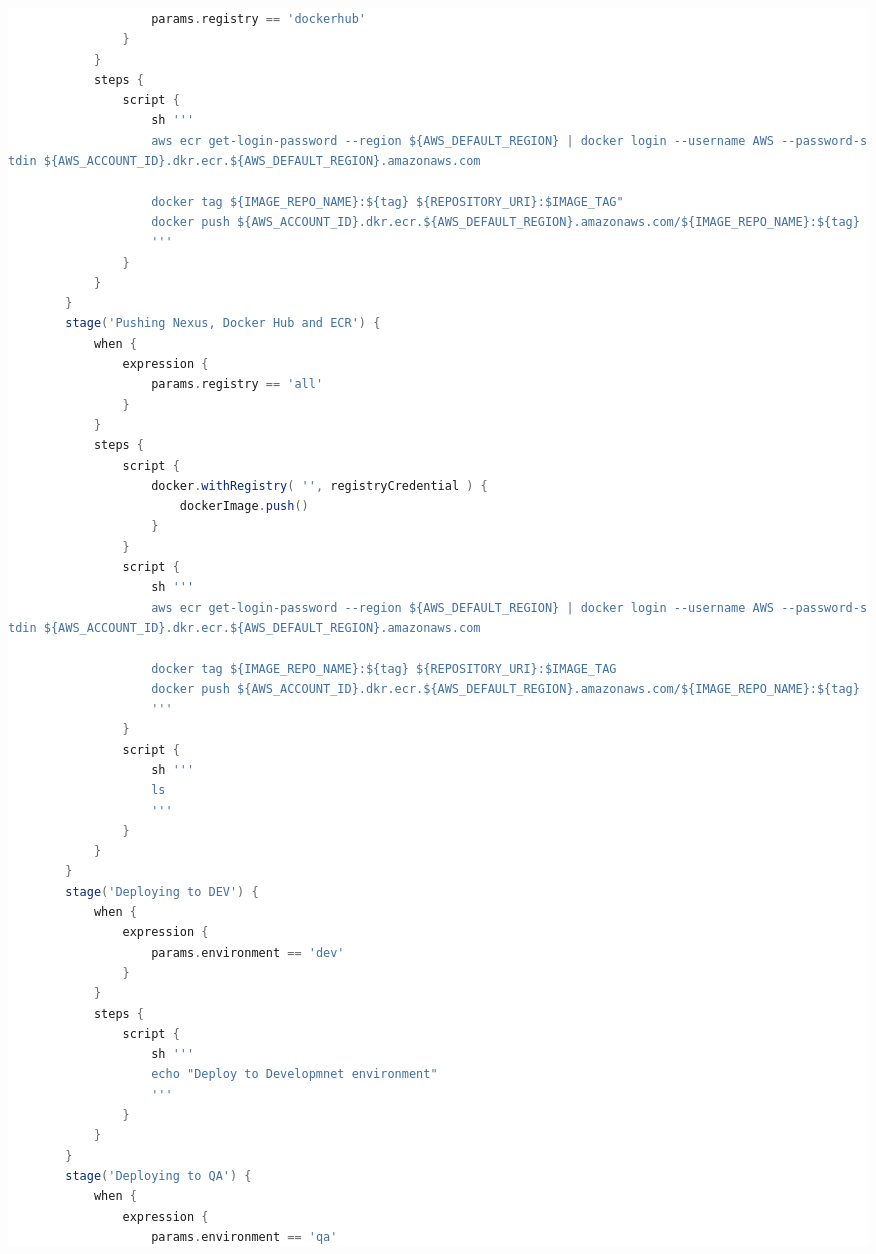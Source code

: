 ```groovy
                    params.registry == 'dockerhub' 
                }
            }
            steps {
                script {
                    sh '''
                    aws ecr get-login-password --region ${AWS_DEFAULT_REGION} | docker login --username AWS --password-stdin ${AWS_ACCOUNT_ID}.dkr.ecr.${AWS_DEFAULT_REGION}.amazonaws.com

                    docker tag ${IMAGE_REPO_NAME}:${tag} ${REPOSITORY_URI}:$IMAGE_TAG"
                    docker push ${AWS_ACCOUNT_ID}.dkr.ecr.${AWS_DEFAULT_REGION}.amazonaws.com/${IMAGE_REPO_NAME}:${tag}
                    '''
                }  
            }
        }
        stage('Pushing Nexus, Docker Hub and ECR') {
            when {
                expression { 
                    params.registry == 'all' 
                }
            }
            steps {
                script {
                    docker.withRegistry( '', registryCredential ) {
                        dockerImage.push()
                    }
                }
                script {
                    sh '''
                    aws ecr get-login-password --region ${AWS_DEFAULT_REGION} | docker login --username AWS --password-stdin ${AWS_ACCOUNT_ID}.dkr.ecr.${AWS_DEFAULT_REGION}.amazonaws.com

                    docker tag ${IMAGE_REPO_NAME}:${tag} ${REPOSITORY_URI}:$IMAGE_TAG
                    docker push ${AWS_ACCOUNT_ID}.dkr.ecr.${AWS_DEFAULT_REGION}.amazonaws.com/${IMAGE_REPO_NAME}:${tag}
                    '''
                }
                script {
                    sh '''
                    ls
                    '''
                }  
            }
        }
        stage('Deploying to DEV') {
            when {
                expression { 
                    params.environment == 'dev' 
                }
            }
            steps {
                script {
                    sh '''
                    echo "Deploy to Developmnet environment"
                    '''
                }  
            }
        }
        stage('Deploying to QA') {
            when {
                expression { 
                    params.environment == 'qa' 
```